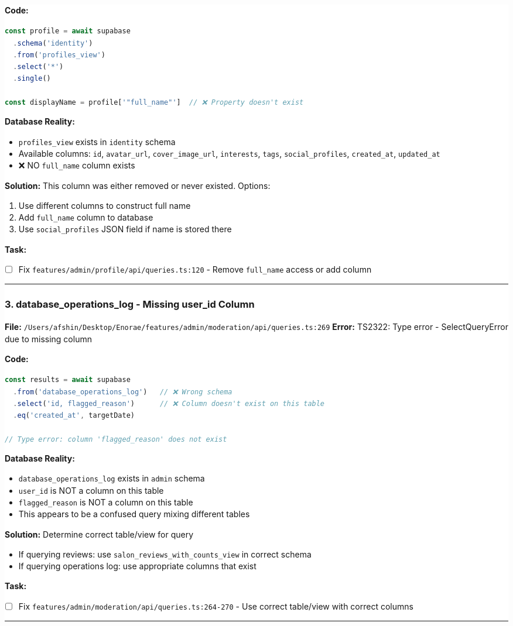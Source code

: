 **Code:**
```typescript
const profile = await supabase
  .schema('identity')
  .from('profiles_view')
  .select('*')
  .single()

const displayName = profile['"full_name"']  // ❌ Property doesn't exist
```

**Database Reality:**
- `profiles_view` exists in `identity` schema
- Available columns: `id`, `avatar_url`, `cover_image_url`, `interests`, `tags`, `social_profiles`, `created_at`, `updated_at`
- ❌ NO `full_name` column exists

**Solution:** This column was either removed or never existed. Options:
1. Use different columns to construct full name
2. Add `full_name` column to database
3. Use `social_profiles` JSON field if name is stored there

**Task:**
- [ ] Fix `features/admin/profile/api/queries.ts:120` - Remove `full_name` access or add column

---

### 3. database_operations_log - Missing user_id Column

**File:** `/Users/afshin/Desktop/Enorae/features/admin/moderation/api/queries.ts:269`
**Error:** TS2322: Type error - SelectQueryError due to missing column

**Code:**
```typescript
const results = await supabase
  .from('database_operations_log')   // ❌ Wrong schema
  .select('id, flagged_reason')      // ❌ Column doesn't exist on this table
  .eq('created_at', targetDate)

// Type error: column 'flagged_reason' does not exist
```

**Database Reality:**
- `database_operations_log` exists in `admin` schema
- `user_id` is NOT a column on this table
- `flagged_reason` is NOT a column on this table
- This appears to be a confused query mixing different tables

**Solution:** Determine correct table/view for query
- If querying reviews: use `salon_reviews_with_counts_view` in correct schema
- If querying operations log: use appropriate columns that exist

**Task:**
- [ ] Fix `features/admin/moderation/api/queries.ts:264-270` - Use correct table/view with correct columns

---